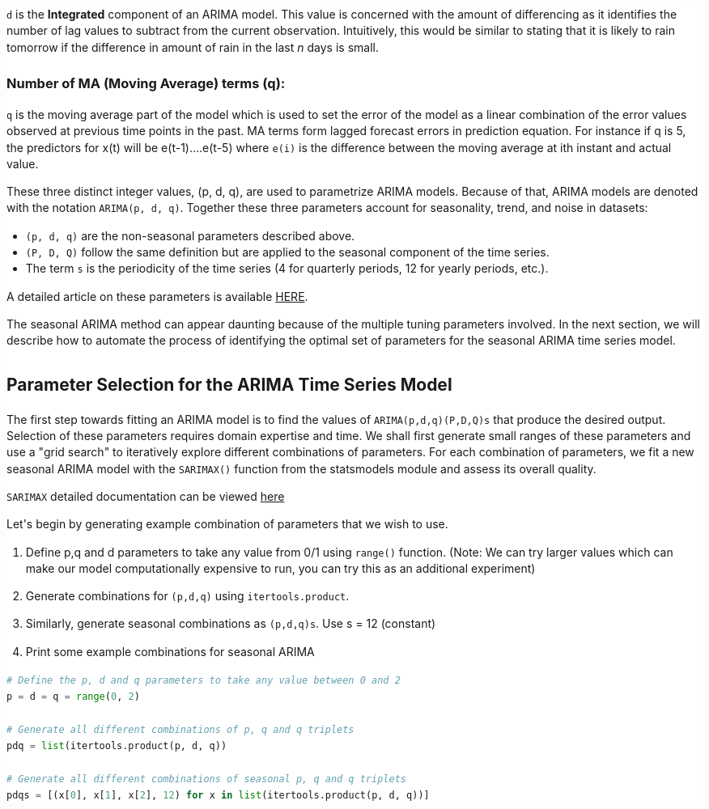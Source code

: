 `d` is the **Integrated** component of an ARIMA model. This value is concerned with the amount of differencing as it identifies the number of lag values to subtract from the current observation. Intuitively, this would be similar to stating that it is likely to rain tomorrow if the difference in amount of rain in the last *n* days is small. 

### Number of MA (Moving Average) terms (q): 

`q` is the moving average part of the model which is used to set the error of the model as a linear combination of the error values observed at previous time points in the past. MA terms form lagged forecast errors in prediction equation. For instance if q is 5, the predictors for x(t) will be e(t-1)….e(t-5) where `e(i)` is the difference between the moving average at ith instant and actual value.

These three distinct integer values, (p, d, q), are used to parametrize ARIMA models. Because of that, ARIMA models are denoted with the notation `ARIMA(p, d, q)`. Together these three parameters account for seasonality, trend, and noise in datasets:

* `(p, d, q)` are the non-seasonal parameters described above.
* `(P, D, Q)` follow the same definition but are applied to the seasonal component of the time series. 
* The term `s` is the periodicity of the time series (4 for quarterly periods, 12 for yearly periods, etc.).

A detailed article on these parameters is available [HERE](https://www.quantstart.com/articles/Autoregressive-Integrated-Moving-Average-ARIMA-p-d-q-Models-for-Time-Series-Analysis).

The seasonal ARIMA method can appear daunting because of the multiple tuning parameters involved. In the next section, we will describe how to automate the process of identifying the optimal set of parameters for the seasonal ARIMA time series model.

## Parameter Selection for the ARIMA Time Series Model


The first step towards fitting an ARIMA model is to find the values of `ARIMA(p,d,q)(P,D,Q)s` that produce the desired output. Selection of these parameters requires domain expertise and time.  We shall first generate small ranges of these parameters and use a "grid search" to iteratively explore different combinations of parameters. For each combination of parameters, we fit a new seasonal ARIMA model with the `SARIMAX()` function from the statsmodels module and assess its overall quality. 

`SARIMAX` detailed documentation can be viewed [here](https://www.statsmodels.org/dev/generated/statsmodels.tsa.statespace.sarimax.SARIMAX.html)

Let's begin by generating example combination of parameters that we wish to use.

1. Define p,q and d parameters to take any value from 0/1 using `range()` function. (Note: We can try larger values which can make our model computationally expensive to run, you can try this as an additional experiment)

2. Generate combinations for `(p,d,q)` using `itertools.product`.
3. Similarly, generate seasonal combinations as `(p,d,q)s`. Use s = 12 (constant)
4. Print some example combinations for seasonal ARIMA


```python
# Define the p, d and q parameters to take any value between 0 and 2
p = d = q = range(0, 2)

# Generate all different combinations of p, q and q triplets
pdq = list(itertools.product(p, d, q))

# Generate all different combinations of seasonal p, q and q triplets
pdqs = [(x[0], x[1], x[2], 12) for x in list(itertools.product(p, d, q))]

```
